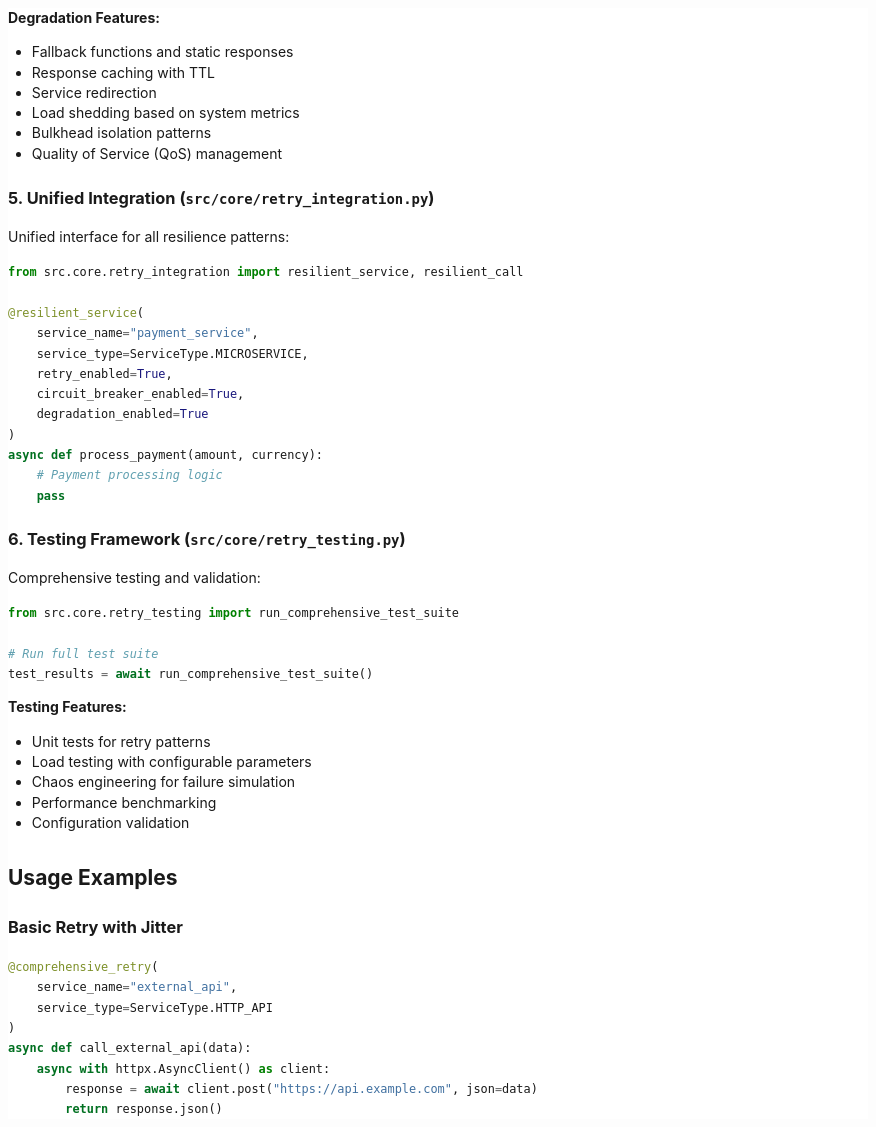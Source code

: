 ```python
```

**Degradation Features:**
- Fallback functions and static responses
- Response caching with TTL
- Service redirection
- Load shedding based on system metrics
- Bulkhead isolation patterns
- Quality of Service (QoS) management

### 5. Unified Integration (`src/core/retry_integration.py`)

Unified interface for all resilience patterns:

```python
from src.core.retry_integration import resilient_service, resilient_call

@resilient_service(
    service_name="payment_service",
    service_type=ServiceType.MICROSERVICE,
    retry_enabled=True,
    circuit_breaker_enabled=True,
    degradation_enabled=True
)
async def process_payment(amount, currency):
    # Payment processing logic
    pass
```

### 6. Testing Framework (`src/core/retry_testing.py`)

Comprehensive testing and validation:

```python
from src.core.retry_testing import run_comprehensive_test_suite

# Run full test suite
test_results = await run_comprehensive_test_suite()
```

**Testing Features:**
- Unit tests for retry patterns
- Load testing with configurable parameters
- Chaos engineering for failure simulation
- Performance benchmarking
- Configuration validation

## Usage Examples

### Basic Retry with Jitter

```python
@comprehensive_retry(
    service_name="external_api",
    service_type=ServiceType.HTTP_API
)
async def call_external_api(data):
    async with httpx.AsyncClient() as client:
        response = await client.post("https://api.example.com", json=data)
        return response.json()
```
